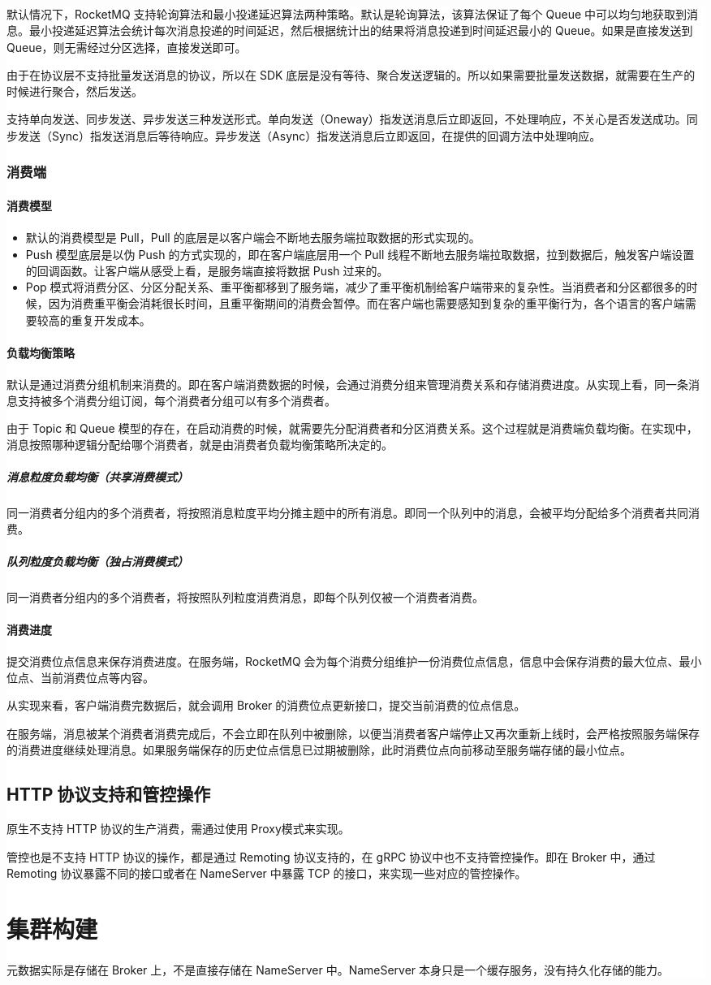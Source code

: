 默认情况下，RocketMQ 支持轮询算法和最小投递延迟算法两种策略。默认是轮询算法，该算法保证了每个 Queue 中可以均匀地获取到消息。最小投递延迟算法会统计每次消息投递的时间延迟，然后根据统计出的结果将消息投递到时间延迟最小的 Queue。如果是直接发送到 Queue，则无需经过分区选择，直接发送即可。

由于在协议层不支持批量发送消息的协议，所以在 SDK 底层是没有等待、聚合发送逻辑的。所以如果需要批量发送数据，就需要在生产的时候进行聚合，然后发送。

支持单向发送、同步发送、异步发送三种发送形式。单向发送（Oneway）指发送消息后立即返回，不处理响应，不关心是否发送成功。同步发送（Sync）指发送消息后等待响应。异步发送（Async）指发送消息后立即返回，在提供的回调方法中处理响应。


### 消费端
#### 消费模型
* 默认的消费模型是 Pull，Pull 的底层是以客户端会不断地去服务端拉取数据的形式实现的。
* Push 模型底层是以伪 Push 的方式实现的，即在客户端底层用一个 Pull 线程不断地去服务端拉取数据，拉到数据后，触发客户端设置的回调函数。让客户端从感受上看，是服务端直接将数据 Push 过来的。 
* Pop 模式将消费分区、分区分配关系、重平衡都移到了服务端，减少了重平衡机制给客户端带来的复杂性。当消费者和分区都很多的时候，因为消费重平衡会消耗很长时间，且重平衡期间的消费会暂停。而在客户端也需要感知到复杂的重平衡行为，各个语言的客户端需要较高的重复开发成本。

#### 负载均衡策略
默认是通过消费分组机制来消费的。即在客户端消费数据的时候，会通过消费分组来管理消费关系和存储消费进度。从实现上看，同一条消息支持被多个消费分组订阅，每个消费者分组可以有多个消费者。

由于 Topic 和 Queue 模型的存在，在启动消费的时候，就需要先分配消费者和分区消费关系。这个过程就是消费端负载均衡。在实现中，消息按照哪种逻辑分配给哪个消费者，就是由消费者负载均衡策略所决定的。
##### 消息粒度负载均衡（共享消费模式）
同一消费者分组内的多个消费者，将按照消息粒度平均分摊主题中的所有消息。即同一个队列中的消息，会被平均分配给多个消费者共同消费。
##### 队列粒度负载均衡（独占消费模式）
同一消费者分组内的多个消费者，将按照队列粒度消费消息，即每个队列仅被一个消费者消费。

#### 消费进度
提交消费位点信息来保存消费进度。在服务端，RocketMQ 会为每个消费分组维护一份消费位点信息，信息中会保存消费的最大位点、最小位点、当前消费位点等内容。

从实现来看，客户端消费完数据后，就会调用 Broker 的消费位点更新接口，提交当前消费的位点信息。

在服务端，消息被某个消费者消费完成后，不会立即在队列中被删除，以便当消费者客户端停止又再次重新上线时，会严格按照服务端保存的消费进度继续处理消息。如果服务端保存的历史位点信息已过期被删除，此时消费位点向前移动至服务端存储的最小位点。


## HTTP 协议支持和管控操作
原生不支持 HTTP 协议的生产消费，需通过使用 Proxy模式来实现。

管控也是不支持 HTTP 协议的操作，都是通过 Remoting 协议支持的，在 gRPC 协议中也不支持管控操作。即在 Broker 中，通过 Remoting 协议暴露不同的接口或者在 NameServer 中暴露 TCP 的接口，来实现一些对应的管控操作。



# 集群构建
元数据实际是存储在 Broker 上，不是直接存储在 NameServer 中。NameServer 本身只是一个缓存服务，没有持久化存储的能力。
